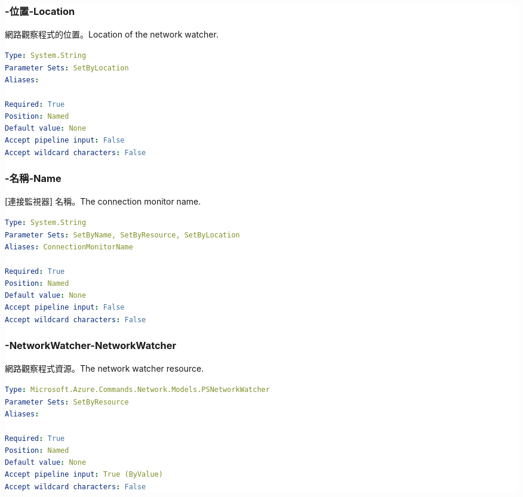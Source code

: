 ### <span data-ttu-id="936dc-122">-位置</span><span class="sxs-lookup"><span data-stu-id="936dc-122">-Location</span></span>
<span data-ttu-id="936dc-123">網路觀察程式的位置。</span><span class="sxs-lookup"><span data-stu-id="936dc-123">Location of the network watcher.</span></span>

```yaml
Type: System.String
Parameter Sets: SetByLocation
Aliases:

Required: True
Position: Named
Default value: None
Accept pipeline input: False
Accept wildcard characters: False
```

### <span data-ttu-id="936dc-124">-名稱</span><span class="sxs-lookup"><span data-stu-id="936dc-124">-Name</span></span>
<span data-ttu-id="936dc-125">[連接監視器] 名稱。</span><span class="sxs-lookup"><span data-stu-id="936dc-125">The connection monitor name.</span></span>

```yaml
Type: System.String
Parameter Sets: SetByName, SetByResource, SetByLocation
Aliases: ConnectionMonitorName

Required: True
Position: Named
Default value: None
Accept pipeline input: False
Accept wildcard characters: False
```

### <span data-ttu-id="936dc-126">-NetworkWatcher</span><span class="sxs-lookup"><span data-stu-id="936dc-126">-NetworkWatcher</span></span>
<span data-ttu-id="936dc-127">網路觀察程式資源。</span><span class="sxs-lookup"><span data-stu-id="936dc-127">The network watcher resource.</span></span>

```yaml
Type: Microsoft.Azure.Commands.Network.Models.PSNetworkWatcher
Parameter Sets: SetByResource
Aliases:

Required: True
Position: Named
Default value: None
Accept pipeline input: True (ByValue)
Accept wildcard characters: False
```
